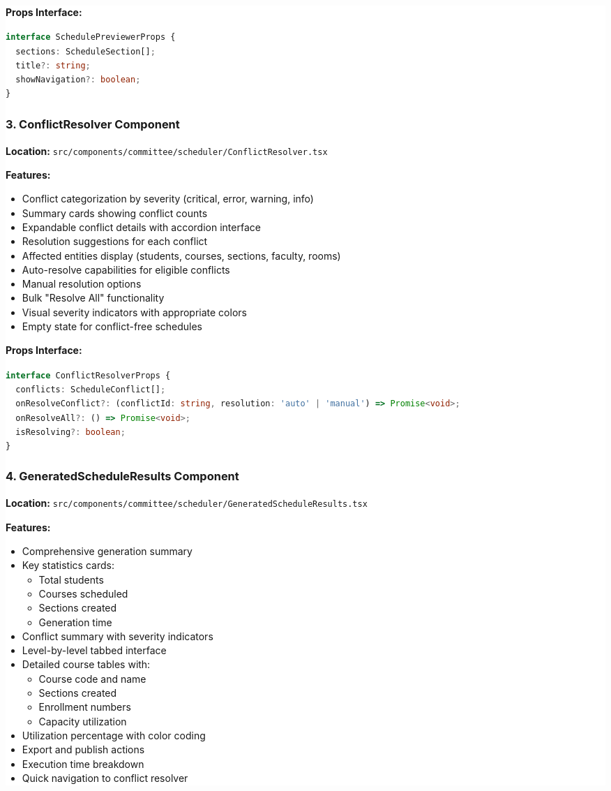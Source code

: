
**Props Interface:**
```typescript
interface SchedulePreviewerProps {
  sections: ScheduleSection[];
  title?: string;
  showNavigation?: boolean;
}
```

### 3. ConflictResolver Component
**Location:** `src/components/committee/scheduler/ConflictResolver.tsx`

**Features:**
- Conflict categorization by severity (critical, error, warning, info)
- Summary cards showing conflict counts
- Expandable conflict details with accordion interface
- Resolution suggestions for each conflict
- Affected entities display (students, courses, sections, faculty, rooms)
- Auto-resolve capabilities for eligible conflicts
- Manual resolution options
- Bulk "Resolve All" functionality
- Visual severity indicators with appropriate colors
- Empty state for conflict-free schedules

**Props Interface:**
```typescript
interface ConflictResolverProps {
  conflicts: ScheduleConflict[];
  onResolveConflict?: (conflictId: string, resolution: 'auto' | 'manual') => Promise<void>;
  onResolveAll?: () => Promise<void>;
  isResolving?: boolean;
}
```

### 4. GeneratedScheduleResults Component
**Location:** `src/components/committee/scheduler/GeneratedScheduleResults.tsx`

**Features:**
- Comprehensive generation summary
- Key statistics cards:
  - Total students
  - Courses scheduled
  - Sections created
  - Generation time
- Conflict summary with severity indicators
- Level-by-level tabbed interface
- Detailed course tables with:
  - Course code and name
  - Sections created
  - Enrollment numbers
  - Capacity utilization
- Utilization percentage with color coding
- Export and publish actions
- Execution time breakdown
- Quick navigation to conflict resolver
